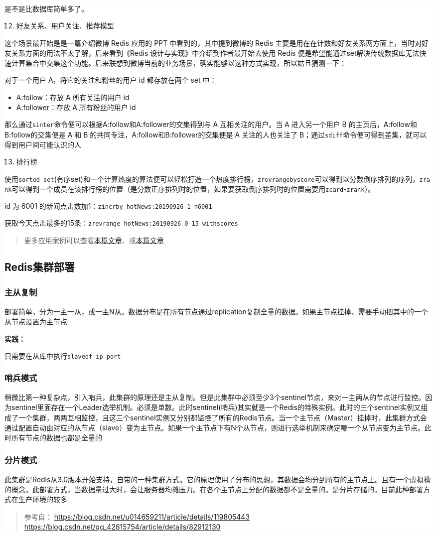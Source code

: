 是不是比数据库简单多了。

12. 好友关系、用户关注、推荐模型

这个场景最开始是是一篇介绍微博 Redis 应用的 PPT 中看到的，其中提到微博的 Redis 主要是用在在计数和好友关系两方面上，当时对好友关系方面的用法不太了解，后来看到《Redis 设计与实现》中介绍到作者最开始去使用 Redis 便是希望能通过set解决传统数据库无法快速计算集合中交集这个功能。后来联想到微博当前的业务场景，确实能够以这种方式实现，所以姑且猜测一下：

对于一个用户 A，将它的关注和粉丝的用户 id 都存放在两个 set 中：

- A:follow：存放 A 所有关注的用户 id
- A:follower：存放 A 所有粉丝的用户 id

那么通过`sinter`命令便可以根据A:follow和A:follower的交集得到与 A 互相关注的用户。当 A 进入另一个用户 B 的主页后，A:follow和B:follow的交集便是 A 和 B 的共同专注，A:follow和B:follower的交集便是 A 关注的人也关注了 B；通过`sdiff`命令便可得到差集，就可以得到用户间可能认识的人

13. 排行榜

使用`sorted set`(有序set)和一个计算热度的算法便可以轻松打造一个热度排行榜，`zrevrangebyscore`可以得到以分数倒序排列的序列，`zrank`可以得到一个成员在该排行榜的位置（是分数正序排列时的位置，如果要获取倒序排列时的位置需要用`zcard`-`zrank`）。

id 为 6001 的新闻点击数加1：`zincrby hotNews:20190926 1 n6001`

获取今天点击最多的15条：`zrevrange hotNews:20190926 0 15 withscores`


> 更多应用案例可以查看[本篇文章](https://blog.csdn.net/agonie201218/article/details/123640871)、或[本篇文章](https://blog.csdn.net/Legend_Young/article/details/104825982)

## Redis集群部署

### 主从复制

部署简单，分为一主一从，或一主N从。数据分布是在所有节点通过replication复制全量的数据。如果主节点挂掉，需要手动把其中的一个从节点设置为主节点

**实践：**

只需要在从库中执行`slaveof ip port`

### 哨兵模式

稍微比第一种复杂点，引入哨兵，此集群的原理还是主从复制。但是此集群中必须至少3个sentinel节点，来对一主两从的节点进行监控。因为sentinel里面存在一个Leader选举机制。必须是单数。此时sentinel(哨兵)其实就是一个Redis的特殊实例。此时的三个sentinel实例又组成了一个集群，两两互相监控，且这三个sentinel实例又分别都监控了所有的Redis节点。当一个主节点（Master）挂掉时，此集群方式会通过配置自动由对应的从节点（slave）变为主节点。如果一个主节点下有N个从节点，则进行选举机制来确定哪一个从节点变为主节点。此时所有节点的数据也都是全量的

### 分片模式

此集群是Redis从3.0版本开始支持，自带的一种集群方式。它的原理使用了分布的思想，其数据会均分到所有的主节点上。且有一个虚拟槽的概念。此部署方式，当数据量过大时，会让服务器均摊压力。在各个主节点上分配的数据都不是全量的。是分片存储的。目前此种部署方式在生产环境的较多


> 参考自：
> https://blog.csdn.net/u014659211/article/details/119805443
> https://blog.csdn.net/qq_42815754/article/details/82912130
